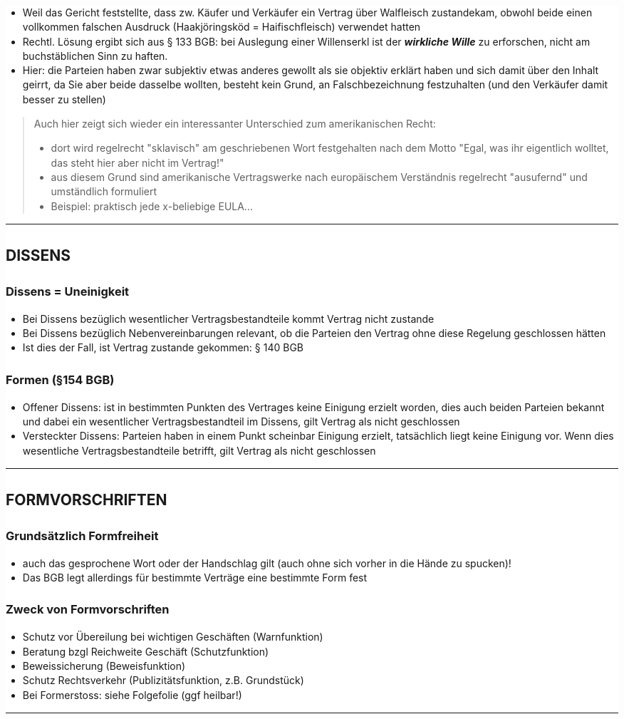 - Weil das Gericht feststellte, dass zw. Käufer und Verkäufer ein Vertrag über Walfleisch zustandekam, obwohl beide einen vollkommen falschen Ausdruck (Haakjöringsköd = Haifischfleisch) verwendet hatten
- Rechtl. Lösung ergibt sich aus § 133 BGB: bei Auslegung einer Willenserkl ist der ***wirkliche Wille*** zu erforschen, nicht am buchstäblichen Sinn zu haften.
- Hier: die Parteien haben zwar subjektiv etwas anderes gewollt als sie objektiv erklärt haben und sich damit über den Inhalt geirrt, da Sie aber beide dasselbe wollten, besteht kein Grund, an Falschbezeichnung festzuhalten (und den Verkäufer damit besser zu stellen)

> Auch hier zeigt sich wieder ein interessanter Unterschied zum amerikanischen Recht:
> - dort wird regelrecht "sklavisch" am geschriebenen Wort festgehalten nach dem Motto "Egal, was ihr eigentlich wolltet, das steht hier aber nicht im Vertrag!"
> - aus diesem Grund sind amerikanische Vertragswerke nach europäischem Verständnis regelrecht "ausufernd" und umständlich formuliert
> - Beispiel: praktisch jede x-beliebige EULA...

---

## DISSENS

### Dissens = Uneinigkeit

- Bei Dissens bezüglich wesentlicher Vertragsbestandteile kommt Vertrag nicht zustande
- Bei Dissens bezüglich Nebenvereinbarungen relevant, ob die Parteien den Vertrag ohne diese Regelung geschlossen hätten
- Ist dies der Fall, ist Vertrag zustande gekommen: § 140 BGB

### Formen (§154 BGB)

- Offener Dissens: ist in bestimmten Punkten des Vertrages keine Einigung erzielt worden, dies auch beiden Parteien bekannt und dabei ein wesentlicher Vertragsbestandteil im Dissens, gilt Vertrag als nicht geschlossen
- Versteckter Dissens: Parteien haben in einem Punkt scheinbar Einigung erzielt, tatsächlich liegt keine Einigung vor. Wenn dies wesentliche Vertragsbestandteile betrifft, gilt Vertrag als nicht geschlossen

---

## FORMVORSCHRIFTEN

### Grundsätzlich Formfreiheit

- auch das gesprochene Wort oder der Handschlag gilt (auch ohne sich vorher in die Hände zu spucken)!
- Das BGB legt allerdings für bestimmte Verträge eine bestimmte Form fest

### Zweck von Formvorschriften

- Schutz vor Übereilung bei wichtigen Geschäften (Warnfunktion) 
- Beratung bzgl Reichweite Geschäft (Schutzfunktion) 
- Beweissicherung (Beweisfunktion) 
- Schutz Rechtsverkehr (Publizitätsfunktion, z.B. Grundstück)
- Bei Formerstoss: siehe Folgefolie (ggf heilbar!)

---